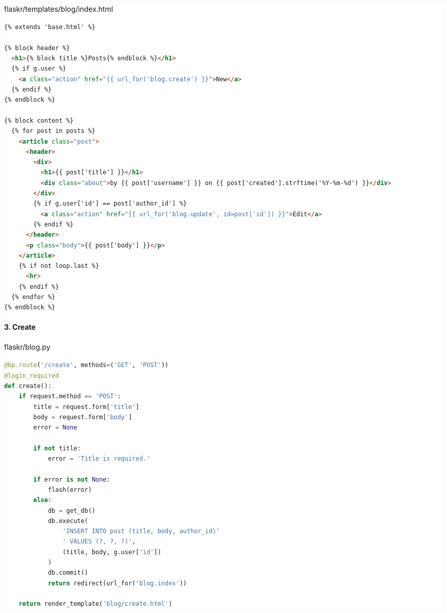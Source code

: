 flaskr/templates/blog/index.html
```html
{% extends 'base.html' %}

{% block header %}
  <h1>{% block title %}Posts{% endblock %}</h1>
  {% if g.user %}
    <a class="action" href="{{ url_for('blog.create') }}">New</a>
  {% endif %}
{% endblock %}

{% block content %}
  {% for post in posts %}
    <article class="post">
      <header>
        <div>
          <h1>{{ post['title'] }}</h1>
          <div class="about">by {{ post['username'] }} on {{ post['created'].strftime('%Y-%m-%d') }}</div>
        </div>
        {% if g.user['id'] == post['author_id'] %}
          <a class="action" href="{{ url_for('blog.update', id=post['id']) }}">Edit</a>
        {% endif %}
      </header>
      <p class="body">{{ post['body'] }}</p>
    </article>
    {% if not loop.last %}
      <hr>
    {% endif %}
  {% endfor %}
{% endblock %}
```

#### 3. Create
flaskr/blog.py
```python
@bp.route('/create', methods=('GET', 'POST'))
@login_required
def create():
    if request.method == 'POST':
        title = request.form['title']
        body = request.form['body']
        error = None

        if not title:
            error = 'Title is required.'

        if error is not None:
            flash(error)
        else:
            db = get_db()
            db.execute(
                'INSERT INTO post (title, body, author_id)'
                ' VALUES (?, ?, ?)',
                (title, body, g.user['id'])
            )
            db.commit()
            return redirect(url_for('blog.index'))

    return render_template('blog/create.html')
```

